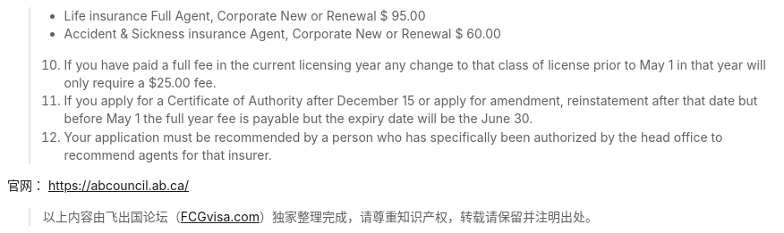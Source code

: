 >  - Life insurance Full Agent, Corporate New or Renewal $ 95.00
>  - Accident & Sickness insurance Agent, Corporate New or Renewal $ 60.00
> 
> 10. If you have paid a full fee in the current licensing year any change to that class of license prior to May 1 in that year will only require a $25.00 fee.
> 11. If you apply for a Certificate of Authority after December 15 or apply for amendment, reinstatement after that date but before May 1 the full year fee is payable but the expiry date will be the June 30.
> 12. Your application must be recommended by a person who has specifically been authorized by the head office to recommend agents for that insurer.




官网： https://abcouncil.ab.ca/

>以上内容由飞出国论坛（[FCGvisa.com](http://bbs.fcgvisa.com)）独家整理完成，请尊重知识产权，转载请保留并注明出处。